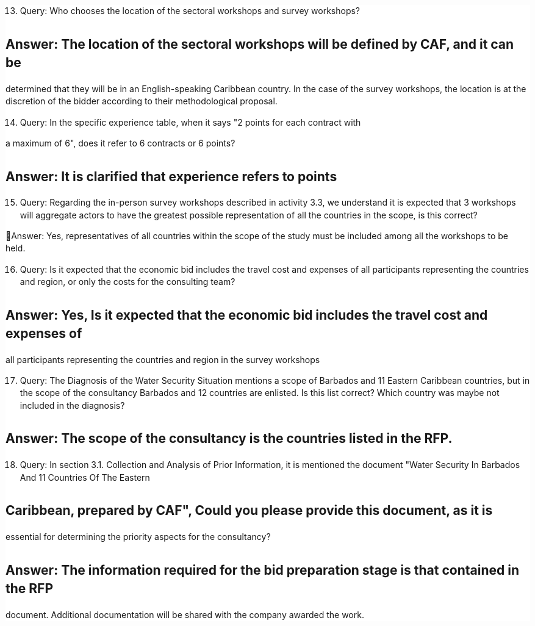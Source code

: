 13) Query: Who chooses the location of the sectoral workshops and survey workshops? 
## Answer:  The  location  of  the  sectoral  workshops  will  be  defined  by  CAF,  and  it  can  be 
determined that they will be in an English-speaking Caribbean country. In the case of the 
survey  workshops,  the  location  is  at  the  discretion  of  the  bidder  according  to  their 
methodological proposal.  

14) Query: In the specific experience table, when it says "2 points for each contract with 

a maximum of 6", does it refer to 6 contracts or 6 points? 

## Answer: It is clarified that experience refers to points 

15) Query:  Regarding  the  in-person  survey  workshops  described  in  activity  3.3,  we 
understand  it  is  expected  that  3  workshops  will  aggregate  actors  to  have  the 
greatest possible representation of all the countries in the scope, is this correct? 

 
 
 
 
 
 
 
 
 
Answer: Yes, representatives of all countries within the scope of the study must be included 
among all the workshops to be held. 

16) Query: Is it expected that the economic bid includes the travel cost and expenses of 
all  participants  representing  the  countries  and  region,  or  only  the  costs  for  the 
consulting team? 

## Answer: Yes, Is it expected that the economic bid includes the travel cost and expenses of 
all participants representing the countries and region in the survey workshops 

17) Query: The Diagnosis of the Water Security Situation mentions a scope of Barbados 
and 11 Eastern Caribbean countries, but in the scope of the consultancy Barbados 
and  12  countries  are  enlisted.  Is  this  list  correct?  Which  country  was  maybe  not 
included in the diagnosis? 

## Answer: The scope of the consultancy is the countries listed in the RFP.  

18) Query: In section 3.1. Collection and Analysis of Prior Information, it is mentioned 
the  document  "Water  Security  In  Barbados  And  11  Countries  Of  The  Eastern 
## Caribbean,  prepared  by  CAF",  Could  you  please  provide  this  document,  as  it  is 
essential for determining the priority aspects for the consultancy? 

## Answer: The information required for the bid preparation stage is that contained in the RFP 
document. Additional documentation will be shared with the company awarded the work. 
